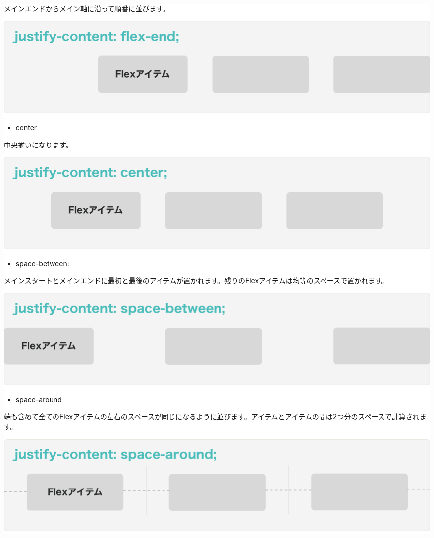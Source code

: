 メインエンドからメイン軸に沿って順番に並びます。

![flex-end](./images/flex-end.png)

- center

中央揃いになります。

![justify-content-center](./images/justify-content-center.png)

- space-between:

メインスタートとメインエンドに最初と最後のアイテムが置かれます。残りのFlexアイテムは均等のスペースで置かれます。

![justify-content-space-between](./images/justify-content-space-between.png)

- space-around

端も含めて全てのFlexアイテムの左右のスペースが同じになるように並びます。アイテムとアイテムの間は2つ分のスペースで計算されます。

![justify-content-space-around](./images/justify-content-space-around.png)
